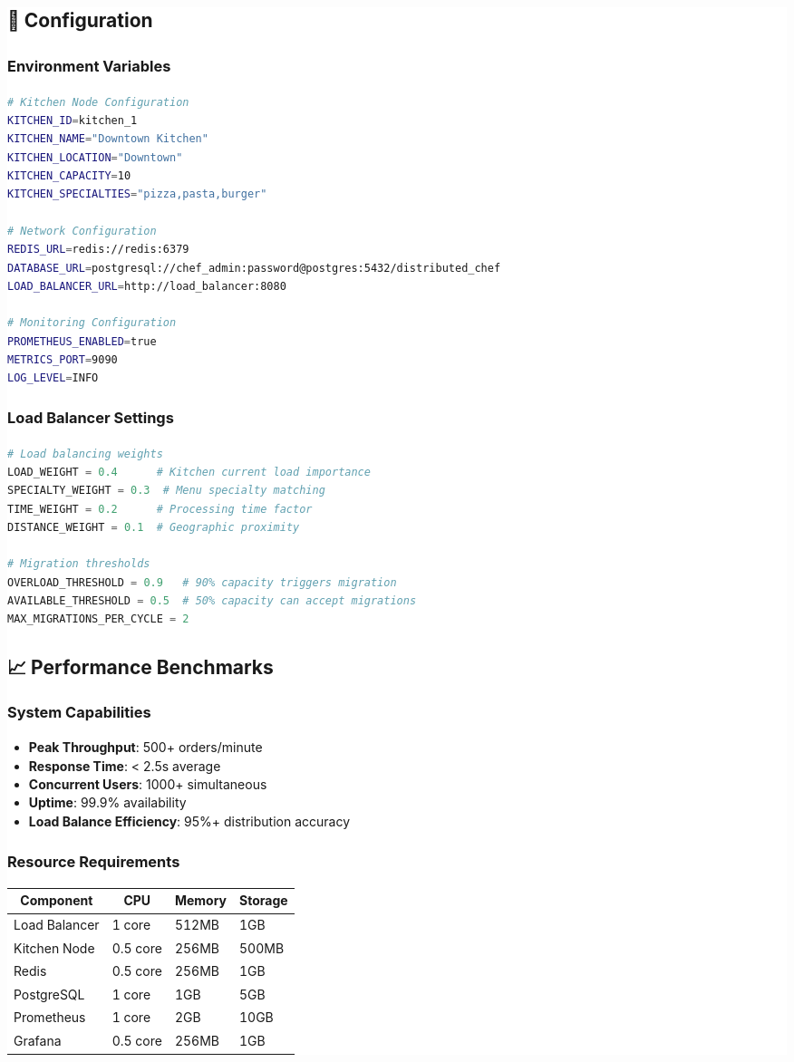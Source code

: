 ## 🔧 Configuration

### Environment Variables

```bash
# Kitchen Node Configuration
KITCHEN_ID=kitchen_1
KITCHEN_NAME="Downtown Kitchen"
KITCHEN_LOCATION="Downtown"
KITCHEN_CAPACITY=10
KITCHEN_SPECIALTIES="pizza,pasta,burger"

# Network Configuration
REDIS_URL=redis://redis:6379
DATABASE_URL=postgresql://chef_admin:password@postgres:5432/distributed_chef
LOAD_BALANCER_URL=http://load_balancer:8080

# Monitoring Configuration
PROMETHEUS_ENABLED=true
METRICS_PORT=9090
LOG_LEVEL=INFO
```

### Load Balancer Settings

```python
# Load balancing weights
LOAD_WEIGHT = 0.4      # Kitchen current load importance
SPECIALTY_WEIGHT = 0.3  # Menu specialty matching
TIME_WEIGHT = 0.2      # Processing time factor
DISTANCE_WEIGHT = 0.1  # Geographic proximity

# Migration thresholds
OVERLOAD_THRESHOLD = 0.9   # 90% capacity triggers migration
AVAILABLE_THRESHOLD = 0.5  # 50% capacity can accept migrations
MAX_MIGRATIONS_PER_CYCLE = 2
```

## 📈 Performance Benchmarks

### System Capabilities

- **Peak Throughput**: 500+ orders/minute
- **Response Time**: < 2.5s average
- **Concurrent Users**: 1000+ simultaneous
- **Uptime**: 99.9% availability
- **Load Balance Efficiency**: 95%+ distribution accuracy

### Resource Requirements

| Component     | CPU      | Memory | Storage |
| ------------- | -------- | ------ | ------- |
| Load Balancer | 1 core   | 512MB  | 1GB     |
| Kitchen Node  | 0.5 core | 256MB  | 500MB   |
| Redis         | 0.5 core | 256MB  | 1GB     |
| PostgreSQL    | 1 core   | 1GB    | 5GB     |
| Prometheus    | 1 core   | 2GB    | 10GB    |
| Grafana       | 0.5 core | 256MB  | 1GB     |
